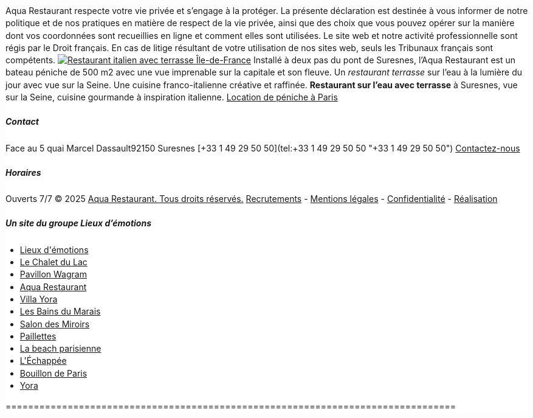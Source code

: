 Aqua Restaurant respecte votre vie privée et s’engage à la protéger. La présente déclaration est destinée à vous informer de notre politique et de nos pratiques en matière de respect de la vie privée, ainsi que des choix que vous pouvez opérer sur la manière dont vos coordonnées sont recueillies en ligne et comment elles sont utilisées. Le site web et notre activité professionnelle sont régis par le Droit français. En cas de litige résultant de votre utilisation de nos sites web, seuls les Tribunaux français sont compétents.
[![Restaurant italien avec terrasse Île-de-France](https://www.aquarestaurant.fr/assets/img/aqua_restaurant_terrasse_petit.png)](https://www.aquarestaurant.fr/ "Restaurant terrasse Île-de-France")
Installé à deux pas du pont de Suresnes, l’Aqua Restaurant est un bateau péniche de 500 m2 avec une vue imprenable sur la capitale et son fleuve. Un _restaurant terrasse_ sur l’eau à la lumière du jour avec vue sur la Seine. Une cuisine franco-italienne créative et raffinée. **Restaurant sur l’eau avec terrasse** à Suresnes, vue sur la Seine, cuisine gourmande à inspiration italienne. [Location de péniche à Paris ](https://www.aquarestaurant.fr/location-privatisation-de-peniche-suresnes-paris "Location de péniche à Paris ")
##### Contact
Face au 5 quai Marcel Dassault92150 Suresnes [+33 1 49 29 50 50](tel:+33 1 49 29 50 50 "+33 1 49 29 50 50") [Contactez-nous](https://www.aquarestaurant.fr/contact-aqua-restaurant "Contacter Aqua Restaurant Terasse")
##### Horaires
Ouverts 7/7 
© 2025 [Aqua Restaurant. Tous droits réservés.](https://www.aquarestaurant.fr/apropos-aqua-restaurant "A propos Aqua restaurant") [Recrutements](https://www.aquarestaurant.fr/recrutements-restauration "Aqua restaurant Recrute") - [Mentions légales](https://www.aquarestaurant.fr/mentions-legales "Mention légals du bateau péniche") - [Confidentialité](https://www.aquarestaurant.fr/confidentialite "Confidentialité du restaurant sur l’eau") - [Réalisation](https://wekio.com "Création de site internet")
[](https://www.facebook.com/AquaRestaurant1/ "Facebook Aqua Restaurant terrasse") [](https://www.instagram.com/aquarestaurantsuresnes/ "Instagram Aqua Restaurant terrasse")
##### Un site du groupe Lieux d’émotions
  * [Lieux d'émotions](https://www.lieuxdemotions.fr "Location de salle à Paris")
  * [Le Chalet du Lac](https://chaletdulac.com "Le Chalet du Lac dj restaurant avec terrasse à Paris")
  * [Pavillon Wagram](https://www.pavillonwagram.com "Pavillon Wagram location de salle de réception à Paris")
  * [Aqua Restaurant](https://www.aquarestaurant.fr "Aqua Restaurant bateau dj restaurant brunch aux bords de Seine")
  * [Villa Yora](https://villayora.com "Villa Yora Restaurant Sud américain à Paris et salle de seminaire aux vitraux d Hokusai")
  * [Les Bains du Marais](https://www.bainsdumarais.fr/ "Les Bains du Marais - Spa à Paris et Restaurant Brunch Paris")
  * [Salon des Miroirs](https://salondesmiroirs.com "Salon des Miroirs salle parisienne de prestige")
  * [Paillettes](https://www.paillettes-paris.com/ "Paillettes Restaurant à Paris 75008")
  * [La beach parisienne](https://labeach.fr/ "La beach parisienne, Bar et plage éphémère à Paris")
  * [L'Échappée](https://lechappee-paris.com "L'Échappée, hammam, restaurant à Paris 75011")
  * [Bouillon de Paris](https://bouillondeparis.com "Bouillon de Paris, l'authentique Bouillon Parisien à République")
  * [Yora](https://yora.fr "Yora Restaurant à Paris - Street Food péruvienne")




================================================================================
